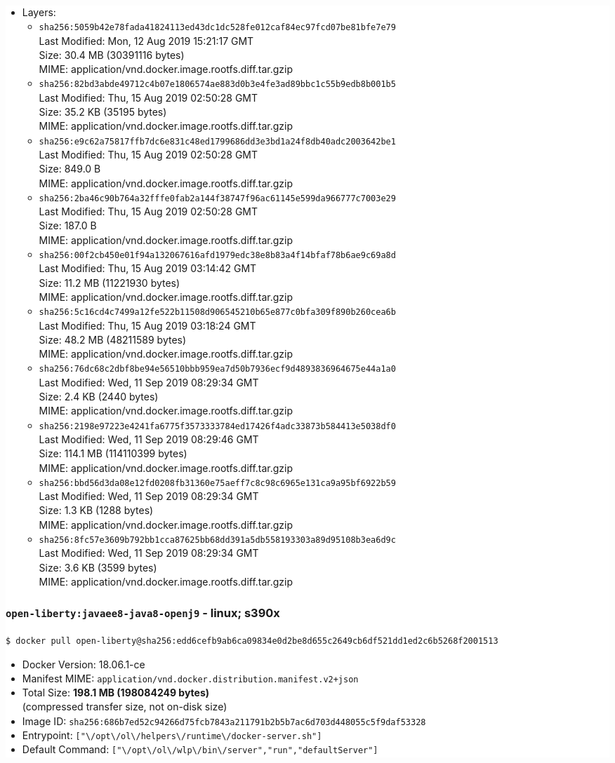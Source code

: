 -	Layers:
	-	`sha256:5059b42e78fada41824113ed43dc1dc528fe012caf84ec97fcd07be81bfe7e79`  
		Last Modified: Mon, 12 Aug 2019 15:21:17 GMT  
		Size: 30.4 MB (30391116 bytes)  
		MIME: application/vnd.docker.image.rootfs.diff.tar.gzip
	-	`sha256:82bd3abde49712c4b07e1806574ae883d0b3e4fe3ad89bbc1c55b9edb8b001b5`  
		Last Modified: Thu, 15 Aug 2019 02:50:28 GMT  
		Size: 35.2 KB (35195 bytes)  
		MIME: application/vnd.docker.image.rootfs.diff.tar.gzip
	-	`sha256:e9c62a75817ffb7dc6e831c48ed1799686dd3e3bd1a24f8db40adc2003642be1`  
		Last Modified: Thu, 15 Aug 2019 02:50:28 GMT  
		Size: 849.0 B  
		MIME: application/vnd.docker.image.rootfs.diff.tar.gzip
	-	`sha256:2ba46c90b764a32fffe0fab2a144f38747f96ac61145e599da966777c7003e29`  
		Last Modified: Thu, 15 Aug 2019 02:50:28 GMT  
		Size: 187.0 B  
		MIME: application/vnd.docker.image.rootfs.diff.tar.gzip
	-	`sha256:00f2cb450e01f94a132067616afd1979edc38e8b83a4f14bfaf78b6ae9c69a8d`  
		Last Modified: Thu, 15 Aug 2019 03:14:42 GMT  
		Size: 11.2 MB (11221930 bytes)  
		MIME: application/vnd.docker.image.rootfs.diff.tar.gzip
	-	`sha256:5c16cd4c7499a12fe522b11508d906545210b65e877c0bfa309f890b260cea6b`  
		Last Modified: Thu, 15 Aug 2019 03:18:24 GMT  
		Size: 48.2 MB (48211589 bytes)  
		MIME: application/vnd.docker.image.rootfs.diff.tar.gzip
	-	`sha256:76dc68c2dbf8be94e56510bbb959ea7d50b7936ecf9d4893836964675e44a1a0`  
		Last Modified: Wed, 11 Sep 2019 08:29:34 GMT  
		Size: 2.4 KB (2440 bytes)  
		MIME: application/vnd.docker.image.rootfs.diff.tar.gzip
	-	`sha256:2198e97223e4241fa6775f3573333784ed17426f4adc33873b584413e5038df0`  
		Last Modified: Wed, 11 Sep 2019 08:29:46 GMT  
		Size: 114.1 MB (114110399 bytes)  
		MIME: application/vnd.docker.image.rootfs.diff.tar.gzip
	-	`sha256:bbd56d3da08e12fd0208fb31360e75aeff7c8c98c6965e131ca9a95bf6922b59`  
		Last Modified: Wed, 11 Sep 2019 08:29:34 GMT  
		Size: 1.3 KB (1288 bytes)  
		MIME: application/vnd.docker.image.rootfs.diff.tar.gzip
	-	`sha256:8fc57e3609b792bb1cca87625bb68dd391a5db558193303a89d95108b3ea6d9c`  
		Last Modified: Wed, 11 Sep 2019 08:29:34 GMT  
		Size: 3.6 KB (3599 bytes)  
		MIME: application/vnd.docker.image.rootfs.diff.tar.gzip

### `open-liberty:javaee8-java8-openj9` - linux; s390x

```console
$ docker pull open-liberty@sha256:edd6cefb9ab6ca09834e0d2be8d655c2649cb6df521dd1ed2c6b5268f2001513
```

-	Docker Version: 18.06.1-ce
-	Manifest MIME: `application/vnd.docker.distribution.manifest.v2+json`
-	Total Size: **198.1 MB (198084249 bytes)**  
	(compressed transfer size, not on-disk size)
-	Image ID: `sha256:686b7ed52c94266d75fcb7843a211791b2b5b7ac6d703d448055c5f9daf53328`
-	Entrypoint: `["\/opt\/ol\/helpers\/runtime\/docker-server.sh"]`
-	Default Command: `["\/opt\/ol\/wlp\/bin\/server","run","defaultServer"]`
